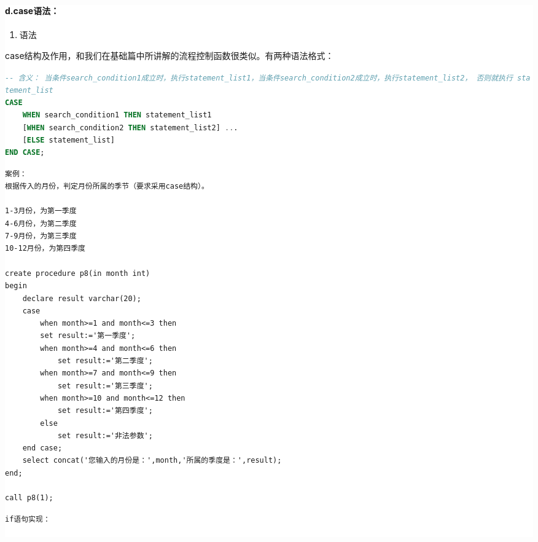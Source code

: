 #### d.case语法：

1. 语法

case结构及作用，和我们在基础篇中所讲解的流程控制函数很类似。有两种语法格式：

```sql
-- 含义： 当条件search_condition1成立时，执行statement_list1，当条件search_condition2成立时，执行statement_list2， 否则就执行 statement_list
CASE
	WHEN search_condition1 THEN statement_list1
	[WHEN search_condition2 THEN statement_list2] ...
	[ELSE statement_list]
END CASE;
```

```
案例：
根据传入的月份，判定月份所属的季节（要求采用case结构）。

1-3月份，为第一季度
4-6月份，为第二季度
7-9月份，为第三季度
10-12月份，为第四季度

create procedure p8(in month int)
begin
    declare result varchar(20);
    case
        when month>=1 and month<=3 then
        set result:='第一季度';
        when month>=4 and month<=6 then
            set result:='第二季度';
        when month>=7 and month<=9 then
            set result:='第三季度';
        when month>=10 and month<=12 then
            set result:='第四季度';
        else
            set result:='非法参数';
    end case;
    select concat('您输入的月份是：',month,'所属的季度是：',result);
end;

call p8(1);
```



```
if语句实现：

